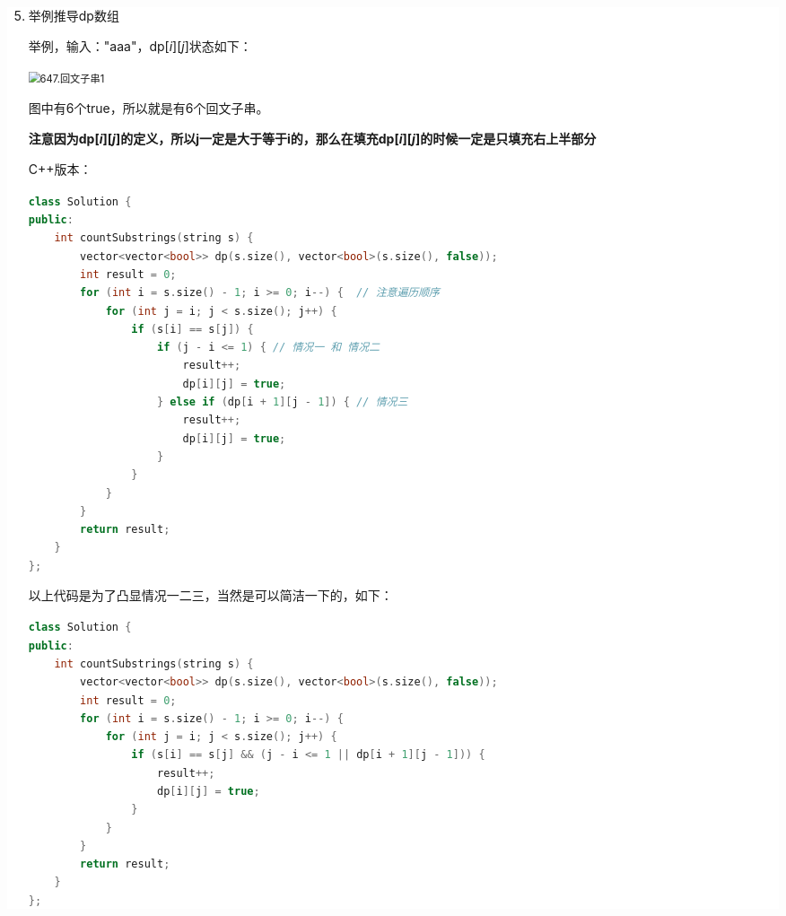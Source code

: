 5. 举例推导dp数组

   举例，输入："aaa"，dp$[i][j]$状态如下：

   <img src="https://img-blog.csdnimg.cn/20210121171059951.jpg" alt="647.回文子串1" style="zoom:80%;" />

   图中有6个true，所以就是有6个回文子串。

   **注意因为dp$[i][j]$的定义，所以j一定是大于等于i的，那么在填充dp$[i][j]$的时候一定是只填充右上半部分**

   C++版本：

   ```c++
   class Solution {
   public:
       int countSubstrings(string s) {
           vector<vector<bool>> dp(s.size(), vector<bool>(s.size(), false));
           int result = 0;
           for (int i = s.size() - 1; i >= 0; i--) {  // 注意遍历顺序
               for (int j = i; j < s.size(); j++) {
                   if (s[i] == s[j]) {
                       if (j - i <= 1) { // 情况一 和 情况二
                           result++;
                           dp[i][j] = true;
                       } else if (dp[i + 1][j - 1]) { // 情况三
                           result++;
                           dp[i][j] = true;
                       }
                   }
               }
           }
           return result;
       }
   };
   ```

   以上代码是为了凸显情况一二三，当然是可以简洁一下的，如下：

   ```c++
   class Solution {
   public:
       int countSubstrings(string s) {
           vector<vector<bool>> dp(s.size(), vector<bool>(s.size(), false));
           int result = 0;
           for (int i = s.size() - 1; i >= 0; i--) {
               for (int j = i; j < s.size(); j++) {
                   if (s[i] == s[j] && (j - i <= 1 || dp[i + 1][j - 1])) {
                       result++;
                       dp[i][j] = true;
                   }
               }
           }
           return result;
       }
   };
   ```
